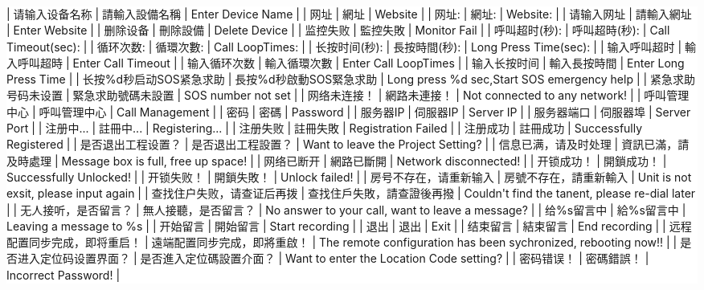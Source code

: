 | 请输入设备名称                             | 請輸入設備名稱                             | Enter Device Name                                            |
| 网址                                       | 網址                                       | Website                                                      |
| 网址:                                      | 網址:                                      | Website:                                                     |
| 请输入网址                                 | 請輸入網址                                 | Enter Website                                                |
| 删除设备                                   | 刪除設備                                   | Delete Device                                                |
| 监控失败                                   | 監控失敗                                   | Monitor Fail                                                 |
| 呼叫超时(秒):                              | 呼叫超時(秒):                              | Call Timeout(sec):                                           |
| 循环次数:                                  | 循環次數:                                  | Call LoopTimes:                                              |
| 长按时间(秒):                              | 長按時間(秒):                              | Long Press Time(sec):                                        |
| 输入呼叫超时                               | 輸入呼叫超時                               | Enter Call Timeout                                           |
| 输入循环次数                               | 輸入循環次數                               | Enter Call LoopTimes                                         |
| 输入长按时间                               | 輸入長按時間                               | Enter Long Press Time                                        |
| 长按%d秒启动SOS紧急求助                    | 長按%d秒啟動SOS緊急求助                    | Long press %d sec,Start SOS emergency help                   |
| 紧急求助号码未设置                         | 緊急求助號碼未設置                         | SOS number not set                                           |
| 网络未连接！                               | 網路未連接！                               | Not connected to any network!                                |
| 呼叫管理中心                               | 呼叫管理中心                               | Call Management                                              |
| 密码                                       | 密碼                                       | Password                                                     |
| 服务器IP                                   | 伺服器IP                                   | Server IP                                                    |
| 服务器端口                                 | 伺服器埠                                   | Server Port                                                  |
| 注册中...                                  | 註冊中...                                  | Registering...                                               |
| 注册失败                                   | 註冊失敗                                   | Registration Failed                                          |
| 注册成功                                   | 註冊成功                                   | Successfully Registered                                      |
| 是否退出工程设置？                         | 是否退出工程設置？                         | Want to leave the Project Setting?                           |
| 信息已满，请及时处理                       | 資訊已滿，請及時處理                       | Message box is full, free up space!                          |
| 网络已断开                                 | 網路已斷開                                 | Network disconnected!                                        |
| 开锁成功！                                 | 開鎖成功！                                 | Successfully Unlocked!                                       |
| 开锁失败！                                 | 開鎖失敗！                                 | Unlock failed!                                               |
| 房号不存在，请重新输入                     | 房號不存在，請重新輸入                     | Unit is not exsit, please input again                        |
| 查找住户失败，请查证后再拨                 | 查找住戶失敗，請查證後再撥                 | Couldn't find the tanent, please re-dial later               |
| 无人接听，是否留言？                       | 無人接聽，是否留言？                       | No answer to your call, want to leave a message?             |
| 给%s留言中                                 | 給%s留言中                                 | Leaving a message to %s                                      |
| 开始留言                                   | 開始留言                                   | Start recording                                              |
| 退出                                       | 退出                                       | Exit                                                         |
| 结束留言                                   | 結束留言                                   | End recording                                                |
| 远程配置同步完成，即将重启！               | 遠端配置同步完成，即將重啟！               | The remote configuration has been sychronized, rebooting now!! |
| 是否进入定位码设置界面？                   | 是否進入定位碼設置介面？                   | Want to enter the Location Code setting?                     |
| 密码错误！                                 | 密碼錯誤！                                 | Incorrect Password!                                          |